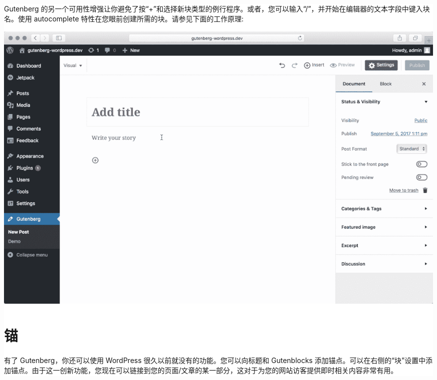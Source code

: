 Gutenberg 的另一个可用性增强让你避免了按“+”和选择新块类型的例行程序。或者，您可以输入“/”，并开始在编辑器的文本字段中键入块名。使用 autocomplete 特性在您眼前创建所需的块。请参见下面的工作原理:

![](img/5dc96ec02a6e2194722848e9e7aca215.png)

# 锚

有了 Gutenberg，你还可以使用 WordPress 很久以前就没有的功能。您可以向标题和 Gutenblocks 添加锚点。可以在右侧的“块”设置中添加锚点。由于这一创新功能，您现在可以链接到您的页面/文章的某一部分，这对于为您的网站访客提供即时相关内容非常有用。
